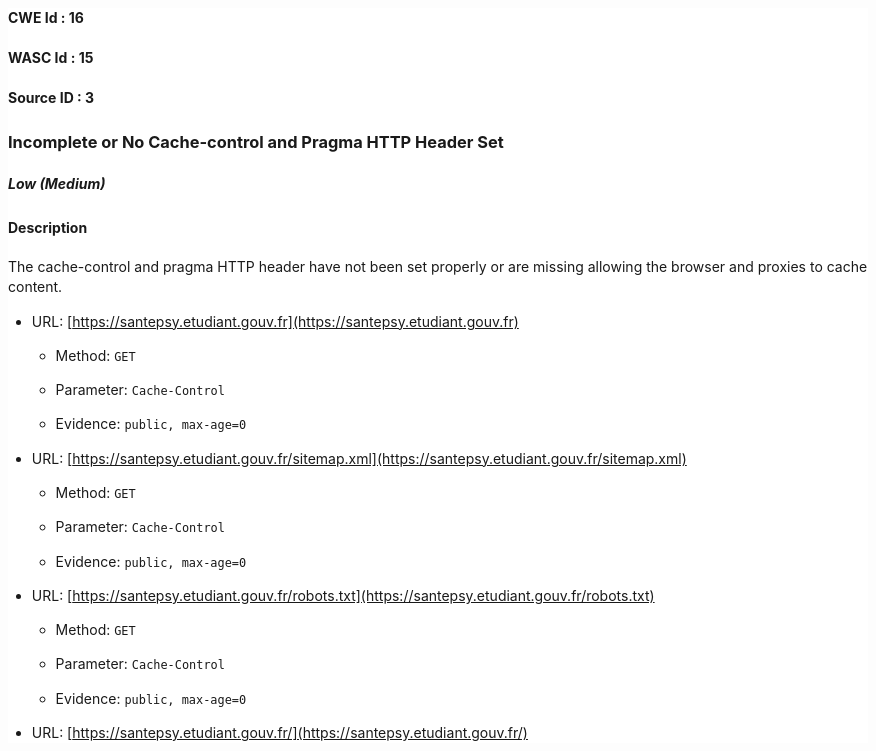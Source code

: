   
#### CWE Id : 16
  
#### WASC Id : 15
  
#### Source ID : 3

  
  
  
  
### Incomplete or No Cache-control and Pragma HTTP Header Set
##### Low (Medium)
  
  
  
  
#### Description
<p>The cache-control and pragma HTTP header have not been set properly or are missing allowing the browser and proxies to cache content.</p>
  
  
  
* URL: [https://santepsy.etudiant.gouv.fr](https://santepsy.etudiant.gouv.fr)
  
  
  * Method: `GET`
  
  
  * Parameter: `Cache-Control`
  
  
  * Evidence: `public, max-age=0`
  
  
  
  
* URL: [https://santepsy.etudiant.gouv.fr/sitemap.xml](https://santepsy.etudiant.gouv.fr/sitemap.xml)
  
  
  * Method: `GET`
  
  
  * Parameter: `Cache-Control`
  
  
  * Evidence: `public, max-age=0`
  
  
  
  
* URL: [https://santepsy.etudiant.gouv.fr/robots.txt](https://santepsy.etudiant.gouv.fr/robots.txt)
  
  
  * Method: `GET`
  
  
  * Parameter: `Cache-Control`
  
  
  * Evidence: `public, max-age=0`
  
  
  
  
* URL: [https://santepsy.etudiant.gouv.fr/](https://santepsy.etudiant.gouv.fr/)
  